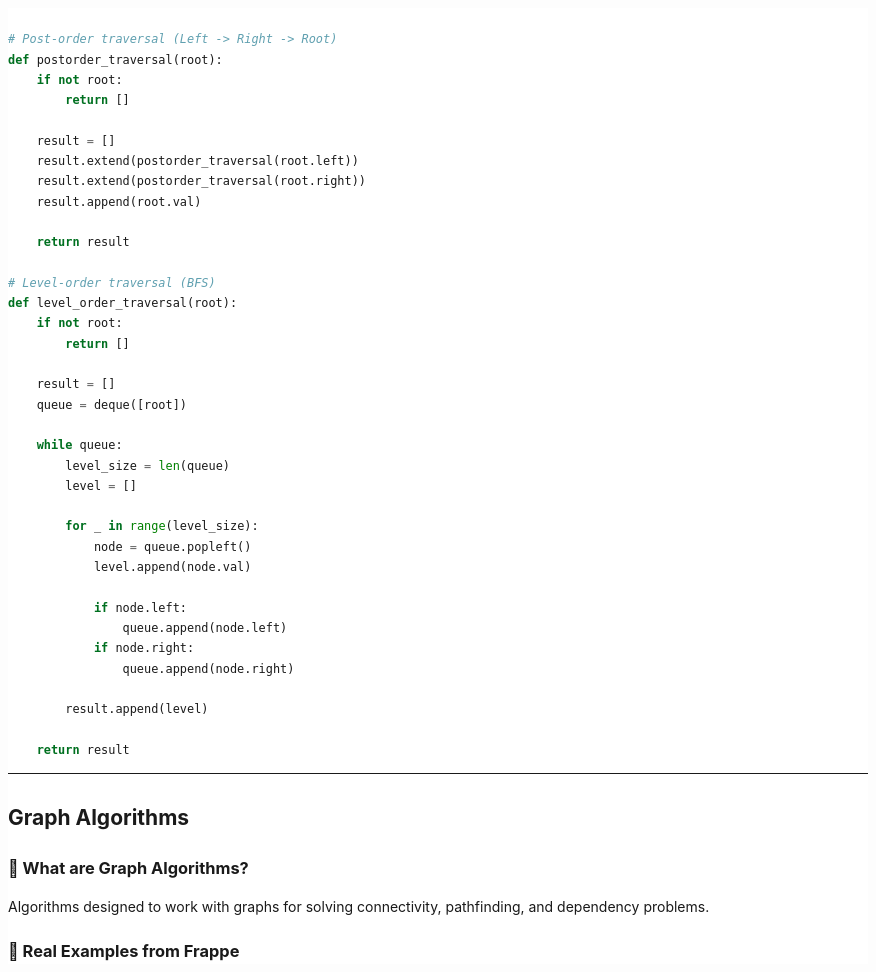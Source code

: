 ```python

# Post-order traversal (Left -> Right -> Root)
def postorder_traversal(root):
    if not root:
        return []

    result = []
    result.extend(postorder_traversal(root.left))
    result.extend(postorder_traversal(root.right))
    result.append(root.val)

    return result

# Level-order traversal (BFS)
def level_order_traversal(root):
    if not root:
        return []

    result = []
    queue = deque([root])

    while queue:
        level_size = len(queue)
        level = []

        for _ in range(level_size):
            node = queue.popleft()
            level.append(node.val)

            if node.left:
                queue.append(node.left)
            if node.right:
                queue.append(node.right)

        result.append(level)

    return result
```

---

## Graph Algorithms

### 🎯 What are Graph Algorithms?

Algorithms designed to work with graphs for solving connectivity, pathfinding, and dependency problems.

### 💼 Real Examples from Frappe
